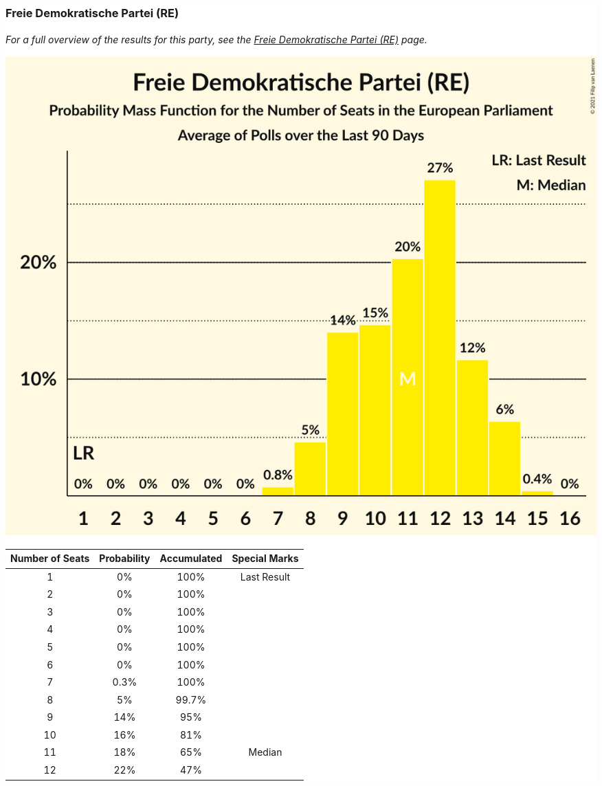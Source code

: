 ### Freie Demokratische Partei (RE)

*For a full overview of the results for this party, see the [Freie Demokratische Partei (RE)](party-freiedemokratischeparteire.html) page.*

![Graph with seats probability mass function not yet produced](average-2021-09-30-seats-pmf-freiedemokratischeparteire.png "Seats Probability Mass Function")

| Number of Seats | Probability | Accumulated | Special Marks |
|:---------------:|:-----------:|:-----------:|:-------------:|
| 1 | 0% | 100% | Last Result |
| 2 | 0% | 100% |  |
| 3 | 0% | 100% |  |
| 4 | 0% | 100% |  |
| 5 | 0% | 100% |  |
| 6 | 0% | 100% |  |
| 7 | 0.3% | 100% |  |
| 8 | 5% | 99.7% |  |
| 9 | 14% | 95% |  |
| 10 | 16% | 81% |  |
| 11 | 18% | 65% | Median |
| 12 | 22% | 47% |  |